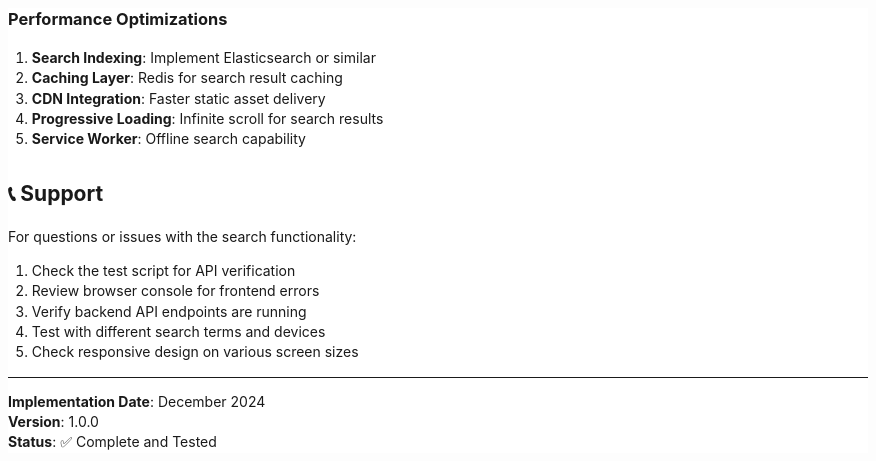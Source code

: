 ### Performance Optimizations
1. **Search Indexing**: Implement Elasticsearch or similar
2. **Caching Layer**: Redis for search result caching
3. **CDN Integration**: Faster static asset delivery
4. **Progressive Loading**: Infinite scroll for search results
5. **Service Worker**: Offline search capability

## 📞 Support

For questions or issues with the search functionality:
1. Check the test script for API verification
2. Review browser console for frontend errors
3. Verify backend API endpoints are running
4. Test with different search terms and devices
5. Check responsive design on various screen sizes

---

**Implementation Date**: December 2024  
**Version**: 1.0.0  
**Status**: ✅ Complete and Tested

